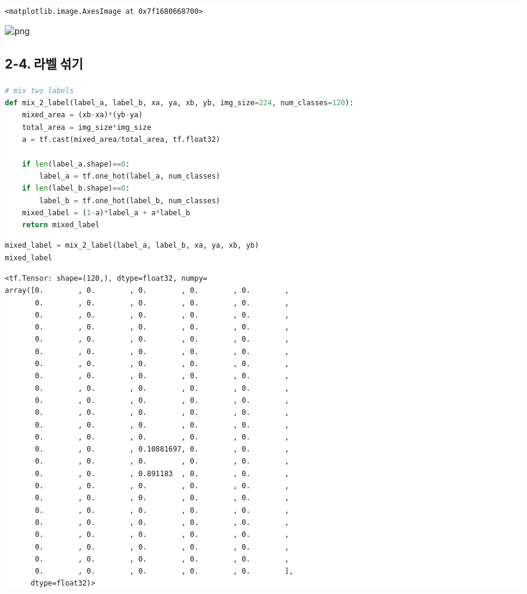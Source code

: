 


    <matplotlib.image.AxesImage at 0x7f1680668700>




    
![png](output_15_1.png)
    


## 2-4. 라벨 섞기


```python
# mix two labels
def mix_2_label(label_a, label_b, xa, ya, xb, yb, img_size=224, num_classes=120):
    mixed_area = (xb-xa)*(yb-ya)
    total_area = img_size*img_size
    a = tf.cast(mixed_area/total_area, tf.float32)

    if len(label_a.shape)==0:
        label_a = tf.one_hot(label_a, num_classes)
    if len(label_b.shape)==0:
        label_b = tf.one_hot(label_b, num_classes)
    mixed_label = (1-a)*label_a + a*label_b
    return mixed_label
```


```python
mixed_label = mix_2_label(label_a, label_b, xa, ya, xb, yb)
mixed_label
```




    <tf.Tensor: shape=(120,), dtype=float32, numpy=
    array([0.        , 0.        , 0.        , 0.        , 0.        ,
           0.        , 0.        , 0.        , 0.        , 0.        ,
           0.        , 0.        , 0.        , 0.        , 0.        ,
           0.        , 0.        , 0.        , 0.        , 0.        ,
           0.        , 0.        , 0.        , 0.        , 0.        ,
           0.        , 0.        , 0.        , 0.        , 0.        ,
           0.        , 0.        , 0.        , 0.        , 0.        ,
           0.        , 0.        , 0.        , 0.        , 0.        ,
           0.        , 0.        , 0.        , 0.        , 0.        ,
           0.        , 0.        , 0.        , 0.        , 0.        ,
           0.        , 0.        , 0.        , 0.        , 0.        ,
           0.        , 0.        , 0.        , 0.        , 0.        ,
           0.        , 0.        , 0.        , 0.        , 0.        ,
           0.        , 0.        , 0.10881697, 0.        , 0.        ,
           0.        , 0.        , 0.        , 0.        , 0.        ,
           0.        , 0.        , 0.891183  , 0.        , 0.        ,
           0.        , 0.        , 0.        , 0.        , 0.        ,
           0.        , 0.        , 0.        , 0.        , 0.        ,
           0.        , 0.        , 0.        , 0.        , 0.        ,
           0.        , 0.        , 0.        , 0.        , 0.        ,
           0.        , 0.        , 0.        , 0.        , 0.        ,
           0.        , 0.        , 0.        , 0.        , 0.        ,
           0.        , 0.        , 0.        , 0.        , 0.        ,
           0.        , 0.        , 0.        , 0.        , 0.        ],
          dtype=float32)>
